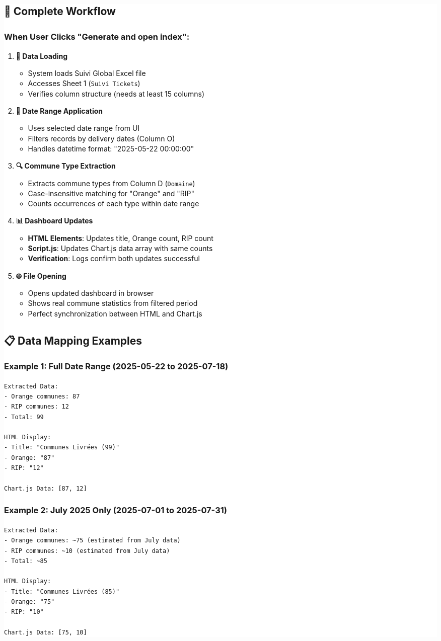 ## 🔄 Complete Workflow

### **When User Clicks "Generate and open index":**

1. **📂 Data Loading**
   - System loads Suivi Global Excel file
   - Accesses Sheet 1 (`Suivi Tickets`)
   - Verifies column structure (needs at least 15 columns)

2. **📅 Date Range Application**
   - Uses selected date range from UI
   - Filters records by delivery dates (Column O)
   - Handles datetime format: "2025-05-22 00:00:00"

3. **🔍 Commune Type Extraction**
   - Extracts commune types from Column D (`Domaine`)
   - Case-insensitive matching for "Orange" and "RIP"
   - Counts occurrences of each type within date range

4. **📊 Dashboard Updates**
   - **HTML Elements**: Updates title, Orange count, RIP count
   - **Script.js**: Updates Chart.js data array with same counts
   - **Verification**: Logs confirm both updates successful

5. **🌐 File Opening**
   - Opens updated dashboard in browser
   - Shows real commune statistics from filtered period
   - Perfect synchronization between HTML and Chart.js

## 📋 Data Mapping Examples

### **Example 1: Full Date Range (2025-05-22 to 2025-07-18)**
```
Extracted Data:
- Orange communes: 87
- RIP communes: 12
- Total: 99

HTML Display:
- Title: "Communes Livrées (99)"
- Orange: "87"
- RIP: "12"

Chart.js Data: [87, 12]
```

### **Example 2: July 2025 Only (2025-07-01 to 2025-07-31)**
```
Extracted Data:
- Orange communes: ~75 (estimated from July data)
- RIP communes: ~10 (estimated from July data)
- Total: ~85

HTML Display:
- Title: "Communes Livrées (85)"
- Orange: "75"
- RIP: "10"

Chart.js Data: [75, 10]
```
